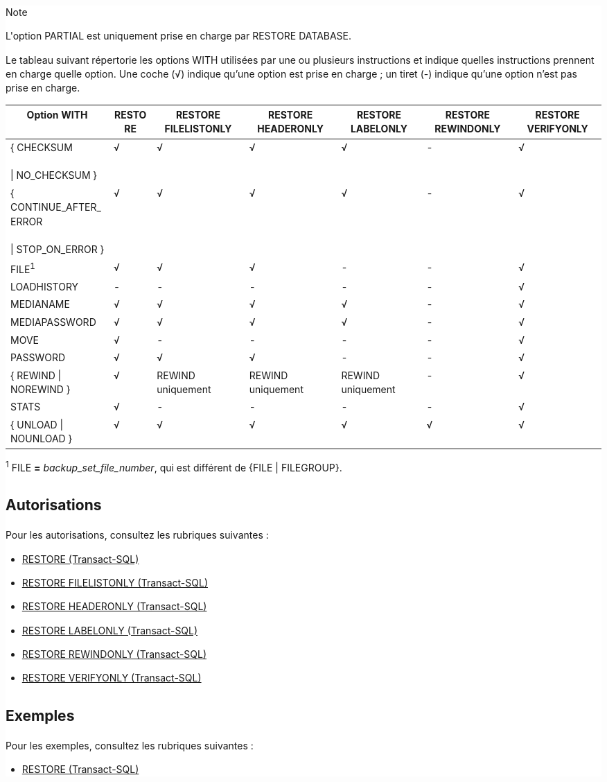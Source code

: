 > [!NOTE]  
>  L'option PARTIAL est uniquement prise en charge par RESTORE DATABASE.  
  
 Le tableau suivant répertorie les options WITH utilisées par une ou plusieurs instructions et indique quelles instructions prennent en charge quelle option. Une coche (√) indique qu’une option est prise en charge ; un tiret (-) indique qu’une option n’est pas prise en charge.  
  
|Option WITH|RESTORE|RESTORE FILELISTONLY|RESTORE HEADERONLY|RESTORE LABELONLY|RESTORE REWINDONLY|RESTORE VERIFYONLY|  
|-----------------|-------------|--------------------------|------------------------|-----------------------|------------------------|------------------------|  
|{ CHECKSUM<br /><br /> &#124; NO_CHECKSUM }|√|√|√|√|-|√|  
|{ CONTINUE_AFTER_ERROR<br /><br /> &#124; STOP_ON_ERROR }|√|√|√|√|-|√|  
|FILE<sup>1</sup>|√|√|√|-|-|√|  
|LOADHISTORY|-|-|-|-|-|√|  
|MEDIANAME|√|√|√|√|-|√|  
|MEDIAPASSWORD|√|√|√|√|-|√|  
|MOVE|√|-|-|-|-|√|  
|PASSWORD|√|√|√|-|-|√|  
|{ REWIND &#124; NOREWIND }|√|REWIND uniquement|REWIND uniquement|REWIND uniquement|-|√|  
|STATS|√|-|-|-|-|√|  
|{ UNLOAD &#124; NOUNLOAD }|√|√|√|√|√|√|  
  
 <sup>1</sup> FILE **=** _backup\_set\_file\_number_, qui est différent de {FILE | FILEGROUP}.  
  
## <a name="permissions"></a>Autorisations  
 Pour les autorisations, consultez les rubriques suivantes :  
  
-   [RESTORE &#40;Transact-SQL&#41;](../../t-sql/statements/restore-statements-transact-sql.md)  
  
-   [RESTORE FILELISTONLY &#40;Transact-SQL&#41;](../../t-sql/statements/restore-statements-filelistonly-transact-sql.md)  
  
-   [RESTORE HEADERONLY &#40;Transact-SQL&#41;](../../t-sql/statements/restore-statements-headeronly-transact-sql.md)  
  
-   [RESTORE LABELONLY &#40;Transact-SQL&#41;](../../t-sql/statements/restore-statements-labelonly-transact-sql.md)  
  
-   [RESTORE REWINDONLY &#40;Transact-SQL&#41;](../../t-sql/statements/restore-statements-rewindonly-transact-sql.md)  
  
-   [RESTORE VERIFYONLY &#40;Transact-SQL&#41;](../../t-sql/statements/restore-statements-verifyonly-transact-sql.md)  
  
## <a name="examples"></a>Exemples  
 Pour les exemples, consultez les rubriques suivantes :  
  
-   [RESTORE &#40;Transact-SQL&#41;](../../t-sql/statements/restore-statements-transact-sql.md)  
  